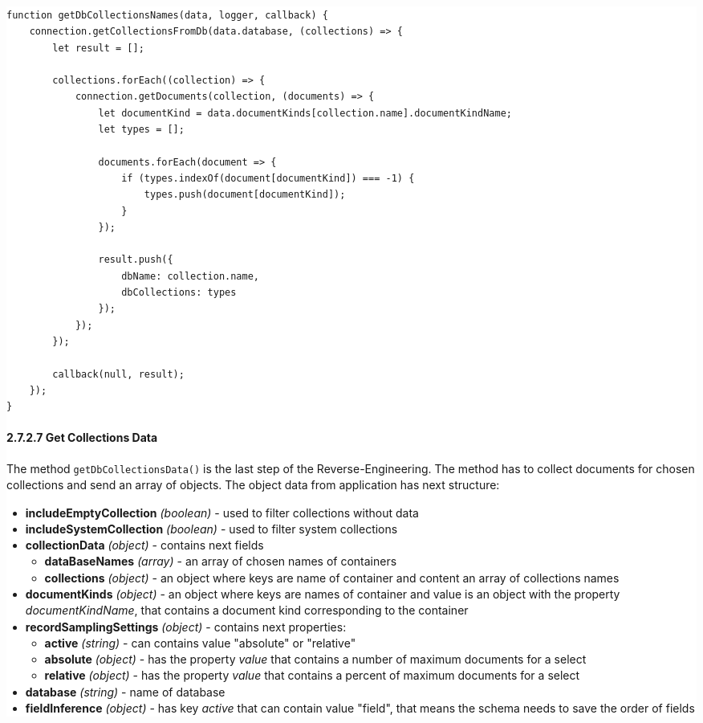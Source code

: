 ```
function getDbCollectionsNames(data, logger, callback) {
    connection.getCollectionsFromDb(data.database, (collections) => {
        let result = [];

        collections.forEach((collection) => {
            connection.getDocuments(collection, (documents) => {
                let documentKind = data.documentKinds[collection.name].documentKindName;
                let types = [];

                documents.forEach(document => {
                    if (types.indexOf(document[documentKind]) === -1) {
                        types.push(document[documentKind]);
                    }
                });

                result.push({
                    dbName: collection.name,
                    dbCollections: types
                });
            });
        });

        callback(null, result);
    });
}
```

#### <a name="reGetDbCollectionsData"></a>2.7.2.7 Get Collections Data

The method `getDbCollectionsData()` is the last step of the Reverse-Engineering. The method has to collect documents for chosen collections and send an array of objects. The object data from application has next structure:

-   **includeEmptyCollection** *(boolean)* - used to filter collections without data
-   **includeSystemCollection** *(boolean)* - used to filter system collections
-   **collectionData** *(object)* - contains next fields
    +   **dataBaseNames** *(array)* - an array of chosen names of containers
	+   **collections** *(object)* - an object where keys are name of container and content an array of collections names
-   **documentKinds** *(object)* - an object where keys are names of container and value is an object with the property *documentKindName*, that contains a document kind corresponding to the container
-   **recordSamplingSettings** *(object)* - contains next properties:
    + **active** *(string)* - can contains value "absolute" or "relative"
    + **absolute** *(object)* - has the property *value* that contains a number of maximum documents for a select 
    + **relative** *(object)* - has the property *value* that contains a percent of maximum documents for a select
-   **database** *(string)* - name of database
-   **fieldInference** *(object)* - has key *active* that can contain value "field", that means the schema needs to save the order of fields
